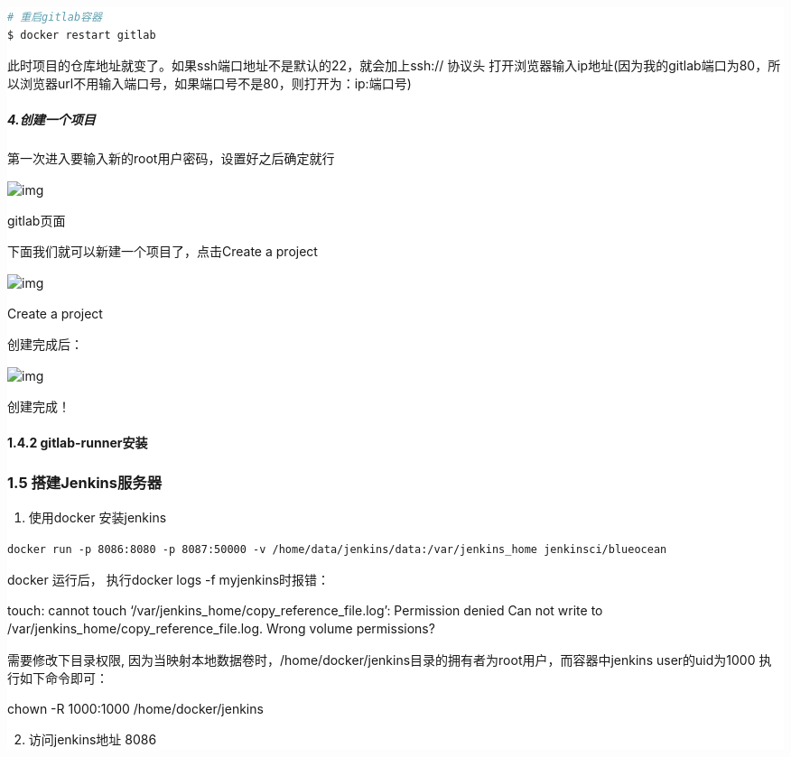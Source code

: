 

```ruby
# 重启gitlab容器
$ docker restart gitlab
```

此时项目的仓库地址就变了。如果ssh端口地址不是默认的22，就会加上ssh:// 协议头
 打开浏览器输入ip地址(因为我的gitlab端口为80，所以浏览器url不用输入端口号，如果端口号不是80，则打开为：ip:端口号)

##### 4.创建一个项目

第一次进入要输入新的root用户密码，设置好之后确定就行

![img](https:////upload-images.jianshu.io/upload_images/15087669-6b04cfddeccf17bf.png?imageMogr2/auto-orient/strip|imageView2/2/w/1200/format/webp)

gitlab页面

下面我们就可以新建一个项目了，点击Create a project

![img](https:////upload-images.jianshu.io/upload_images/15087669-2a40551dc13c2826.png?imageMogr2/auto-orient/strip|imageView2/2/w/1200/format/webp)

Create a project

创建完成后：



![img](https:////upload-images.jianshu.io/upload_images/15087669-0dd085723ef61677.png?imageMogr2/auto-orient/strip|imageView2/2/w/1200/format/webp)

创建完成！

#### 1.4.2 gitlab-runner安装





### 1.5 搭建Jenkins服务器



1. 使用docker 安装jenkins

```
docker run -p 8086:8080 -p 8087:50000 -v /home/data/jenkins/data:/var/jenkins_home jenkinsci/blueocean
```

docker 运行后， 执行docker logs -f myjenkins时报错：

touch: cannot touch ‘/var/jenkins_home/copy_reference_file.log’: Permission denied
Can not write to /var/jenkins_home/copy_reference_file.log. Wrong volume permissions?

需要修改下目录权限, 因为当映射本地数据卷时，/home/docker/jenkins目录的拥有者为root用户，而容器中jenkins user的uid为1000
执行如下命令即可：

chown -R 1000:1000 /home/docker/jenkins


2. 访问jenkins地址 8086


